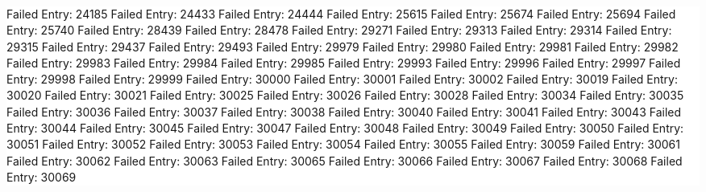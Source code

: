 Failed Entry: 24185
Failed Entry: 24433
Failed Entry: 24444
Failed Entry: 25615
Failed Entry: 25674
Failed Entry: 25694
Failed Entry: 25740
Failed Entry: 28439
Failed Entry: 28478
Failed Entry: 29271
Failed Entry: 29313
Failed Entry: 29314
Failed Entry: 29315
Failed Entry: 29437
Failed Entry: 29493
Failed Entry: 29979
Failed Entry: 29980
Failed Entry: 29981
Failed Entry: 29982
Failed Entry: 29983
Failed Entry: 29984
Failed Entry: 29985
Failed Entry: 29993
Failed Entry: 29996
Failed Entry: 29997
Failed Entry: 29998
Failed Entry: 29999
Failed Entry: 30000
Failed Entry: 30001
Failed Entry: 30002
Failed Entry: 30019
Failed Entry: 30020
Failed Entry: 30021
Failed Entry: 30025
Failed Entry: 30026
Failed Entry: 30028
Failed Entry: 30034
Failed Entry: 30035
Failed Entry: 30036
Failed Entry: 30037
Failed Entry: 30038
Failed Entry: 30040
Failed Entry: 30041
Failed Entry: 30043
Failed Entry: 30044
Failed Entry: 30045
Failed Entry: 30047
Failed Entry: 30048
Failed Entry: 30049
Failed Entry: 30050
Failed Entry: 30051
Failed Entry: 30052
Failed Entry: 30053
Failed Entry: 30054
Failed Entry: 30055
Failed Entry: 30059
Failed Entry: 30061
Failed Entry: 30062
Failed Entry: 30063
Failed Entry: 30065
Failed Entry: 30066
Failed Entry: 30067
Failed Entry: 30068
Failed Entry: 30069